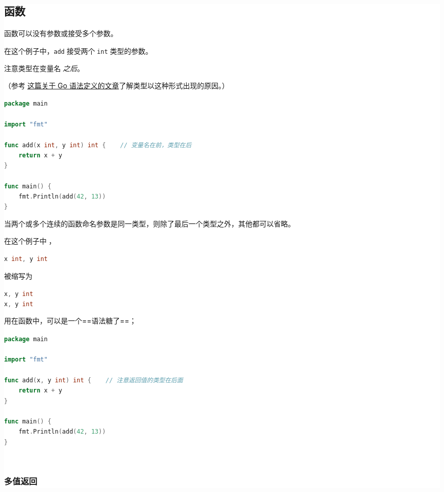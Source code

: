 ## 函数

函数可以没有参数或接受多个参数。

在这个例子中，`add` 接受两个 `int` 类型的参数。

注意类型在变量名 _之后_。

（参考 [这篇关于 Go 语法定义的文章](http://golang.org/doc/articles/gos_declaration_syntax.html)了解类型以这种形式出现的原因。）

```go
package main

import "fmt"

func add(x int, y int) int {	// 变量名在前，类型在后
	return x + y
}

func main() {
	fmt.Println(add(42, 13))
}
```

当两个或多个连续的函数命名参数是同一类型，则除了最后一个类型之外，其他都可以省略。

在这个例子中 ，

```go
x int, y int
```

被缩写为

```go
x, y int
x, y int
```

用在函数中，可以是一个==语法糖了==；

```go
package main

import "fmt"

func add(x, y int) int {	// 注意返回值的类型在后面
	return x + y
}

func main() {
	fmt.Println(add(42, 13))
}
```

<br>

### 多值返回
